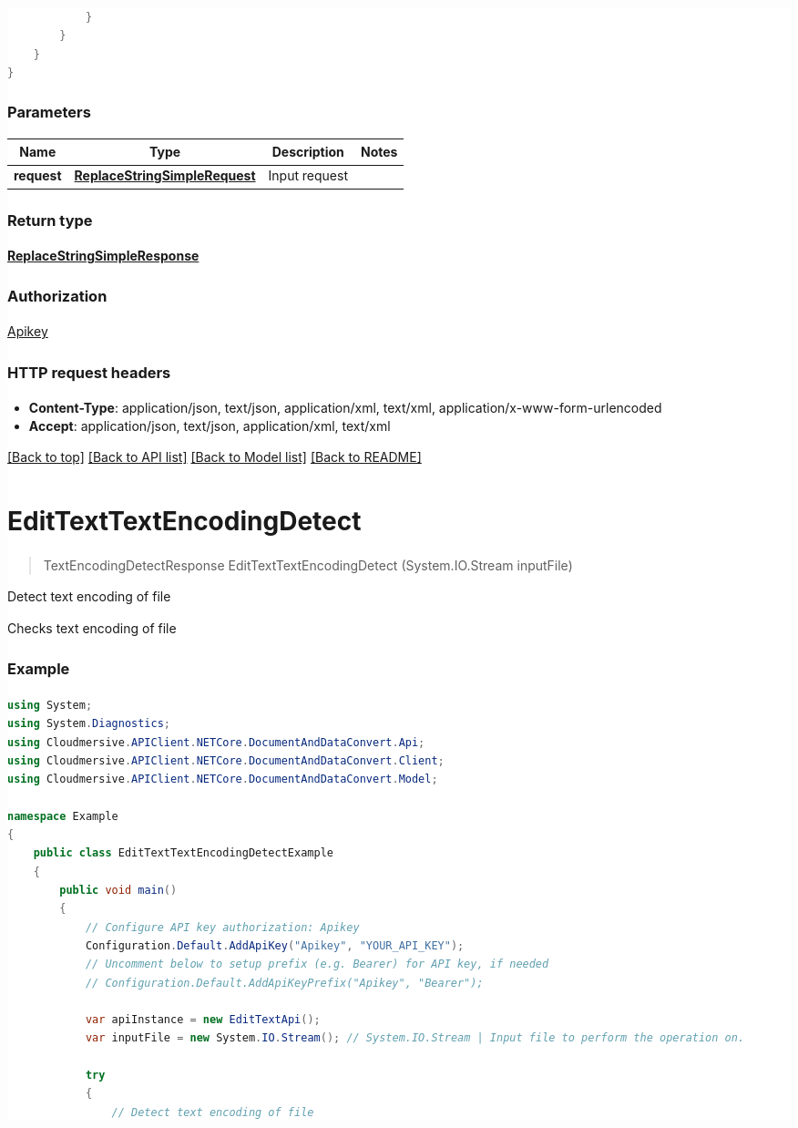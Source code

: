 ```csharp
            }
        }
    }
}
```

### Parameters

Name | Type | Description  | Notes
------------- | ------------- | ------------- | -------------
 **request** | [**ReplaceStringSimpleRequest**](ReplaceStringSimpleRequest.md)| Input request | 

### Return type

[**ReplaceStringSimpleResponse**](ReplaceStringSimpleResponse.md)

### Authorization

[Apikey](../README.md#Apikey)

### HTTP request headers

 - **Content-Type**: application/json, text/json, application/xml, text/xml, application/x-www-form-urlencoded
 - **Accept**: application/json, text/json, application/xml, text/xml

[[Back to top]](#) [[Back to API list]](../README.md#documentation-for-api-endpoints) [[Back to Model list]](../README.md#documentation-for-models) [[Back to README]](../README.md)

<a name="edittexttextencodingdetect"></a>
# **EditTextTextEncodingDetect**
> TextEncodingDetectResponse EditTextTextEncodingDetect (System.IO.Stream inputFile)

Detect text encoding of file

Checks text encoding of file

### Example
```csharp
using System;
using System.Diagnostics;
using Cloudmersive.APIClient.NETCore.DocumentAndDataConvert.Api;
using Cloudmersive.APIClient.NETCore.DocumentAndDataConvert.Client;
using Cloudmersive.APIClient.NETCore.DocumentAndDataConvert.Model;

namespace Example
{
    public class EditTextTextEncodingDetectExample
    {
        public void main()
        {
            // Configure API key authorization: Apikey
            Configuration.Default.AddApiKey("Apikey", "YOUR_API_KEY");
            // Uncomment below to setup prefix (e.g. Bearer) for API key, if needed
            // Configuration.Default.AddApiKeyPrefix("Apikey", "Bearer");

            var apiInstance = new EditTextApi();
            var inputFile = new System.IO.Stream(); // System.IO.Stream | Input file to perform the operation on.

            try
            {
                // Detect text encoding of file
```